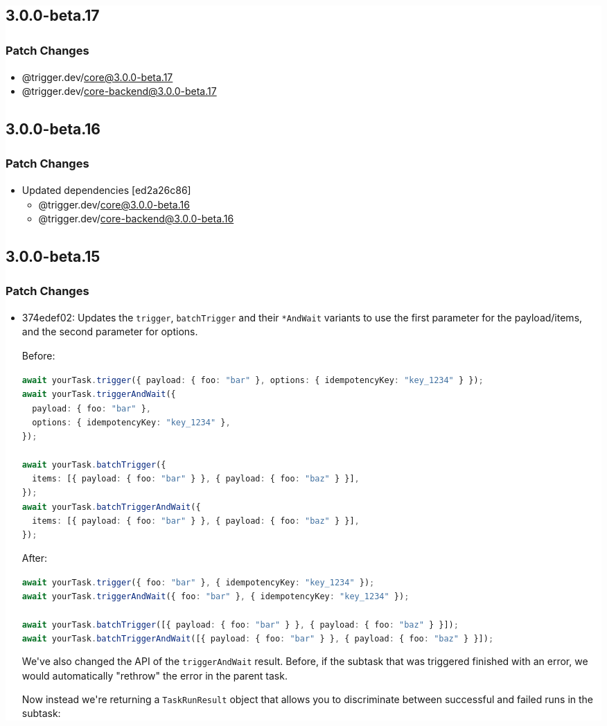 ## 3.0.0-beta.17

### Patch Changes

- @trigger.dev/core@3.0.0-beta.17
- @trigger.dev/core-backend@3.0.0-beta.17

## 3.0.0-beta.16

### Patch Changes

- Updated dependencies [ed2a26c86]
  - @trigger.dev/core@3.0.0-beta.16
  - @trigger.dev/core-backend@3.0.0-beta.16

## 3.0.0-beta.15

### Patch Changes

- 374edef02: Updates the `trigger`, `batchTrigger` and their `*AndWait` variants to use the first parameter for the payload/items, and the second parameter for options.

  Before:

  ```ts
  await yourTask.trigger({ payload: { foo: "bar" }, options: { idempotencyKey: "key_1234" } });
  await yourTask.triggerAndWait({
    payload: { foo: "bar" },
    options: { idempotencyKey: "key_1234" },
  });

  await yourTask.batchTrigger({
    items: [{ payload: { foo: "bar" } }, { payload: { foo: "baz" } }],
  });
  await yourTask.batchTriggerAndWait({
    items: [{ payload: { foo: "bar" } }, { payload: { foo: "baz" } }],
  });
  ```

  After:

  ```ts
  await yourTask.trigger({ foo: "bar" }, { idempotencyKey: "key_1234" });
  await yourTask.triggerAndWait({ foo: "bar" }, { idempotencyKey: "key_1234" });

  await yourTask.batchTrigger([{ payload: { foo: "bar" } }, { payload: { foo: "baz" } }]);
  await yourTask.batchTriggerAndWait([{ payload: { foo: "bar" } }, { payload: { foo: "baz" } }]);
  ```

  We've also changed the API of the `triggerAndWait` result. Before, if the subtask that was triggered finished with an error, we would automatically "rethrow" the error in the parent task.

  Now instead we're returning a `TaskRunResult` object that allows you to discriminate between successful and failed runs in the subtask:
